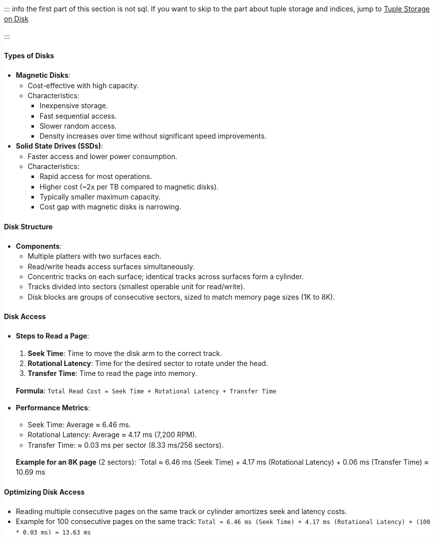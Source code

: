 ::: info
the first part of this section is not sql. If you want to skip to the part about tuple storage and indices, jump to <a href="#tuple-storage-on-disk">Tuple Storage on Disk</a>

:::

#### Types of Disks

- **Magnetic Disks**: 
  - Cost-effective with high capacity.
  - Characteristics: 
    - Inexpensive storage.
    - Fast sequential access.
    - Slower random access.
    - Density increases over time without significant speed improvements.
- **Solid State Drives (SSDs)**: 
  - Faster access and lower power consumption.
  - Characteristics: 
    - Rapid access for most operations.
    - Higher cost (~2x per TB compared to magnetic disks).
    - Typically smaller maximum capacity.
    - Cost gap with magnetic disks is narrowing.

#### Disk Structure

- **Components**: 
  - Multiple platters with two surfaces each.
  - Read/write heads access surfaces simultaneously.
  - Concentric tracks on each surface; identical tracks across surfaces form a cylinder.
  - Tracks divided into sectors (smallest operable unit for read/write).
  - Disk blocks are groups of consecutive sectors, sized to match memory page sizes (1K to 8K).

#### Disk Access

- **Steps to Read a Page**:
  1. **Seek Time**: Time to move the disk arm to the correct track.
  2. **Rotational Latency**: Time for the desired sector to rotate under the head.
  3. **Transfer Time**: Time to read the page into memory.

  **Formula**: `Total Read Cost = Seek Time + Rotational Latency + Transfer Time`
- **Performance Metrics**:
  - Seek Time: Average ≈ 6.46 ms.
  - Rotational Latency: Average ≈ 4.17 ms (7,200 RPM).
  - Transfer Time: ≈ 0.03 ms per sector (8.33 ms/256 sectors).

  **Example for an 8K page** (2 sectors): `Total ≈ 6.46 ms (Seek Time) + 4.17 ms (Rotational Latency) + 0.06 ms (Transfer Time) ≈ 10.69 ms

#### **Optimizing Disk Access**

- Reading multiple consecutive pages on the same track or cylinder amortizes seek and latency costs.
- Example for 100 consecutive pages on the same track:    `Total ≈ 6.46 ms (Seek Time) + 4.17 ms (Rotational Latency) + (100 * 0.03 ms) ≈ 13.63 ms`

